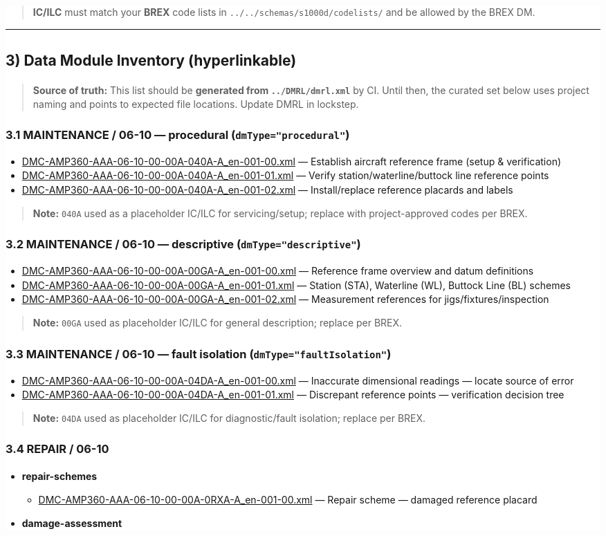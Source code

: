 > **IC/ILC** must match your **BREX** code lists in `../../schemas/s1000d/codelists/` and be allowed by the BREX DM.

---

## 3) Data Module Inventory (hyperlinkable)

> **Source of truth:** This list should be **generated from `../DMRL/dmrl.xml`** by CI. Until then, the curated set below uses project naming and points to expected file locations. Update DMRL in lockstep.

### 3.1 MAINTENANCE / 06-10 — **procedural** (`dmType="procedural"`)

* [DMC-AMP360-AAA-06-10-00-00A-040A-A_en-001-00.xml](./MAINTENANCE/06-10/procedural/DMC-AMP360-AAA-06-10-00-00A-040A-A_en-001-00.xml) — Establish aircraft reference frame (setup & verification)
* [DMC-AMP360-AAA-06-10-00-00A-040A-A_en-001-01.xml](./MAINTENANCE/06-10/procedural/DMC-AMP360-AAA-06-10-00-00A-040A-A_en-001-01.xml) — Verify station/waterline/buttock line reference points
* [DMC-AMP360-AAA-06-10-00-00A-040A-A_en-001-02.xml](./MAINTENANCE/06-10/procedural/DMC-AMP360-AAA-06-10-00-00A-040A-A_en-001-02.xml) — Install/replace reference placards and labels

> **Note:** `040A` used as a placeholder IC/ILC for servicing/setup; replace with project-approved codes per BREX.

### 3.2 MAINTENANCE / 06-10 — **descriptive** (`dmType="descriptive"`)

* [DMC-AMP360-AAA-06-10-00-00A-00GA-A_en-001-00.xml](./MAINTENANCE/06-10/descriptive/DMC-AMP360-AAA-06-10-00-00A-00GA-A_en-001-00.xml) — Reference frame overview and datum definitions
* [DMC-AMP360-AAA-06-10-00-00A-00GA-A_en-001-01.xml](./MAINTENANCE/06-10/descriptive/DMC-AMP360-AAA-06-10-00-00A-00GA-A_en-001-01.xml) — Station (STA), Waterline (WL), Buttock Line (BL) schemes
* [DMC-AMP360-AAA-06-10-00-00A-00GA-A_en-001-02.xml](./MAINTENANCE/06-10/descriptive/DMC-AMP360-AAA-06-10-00-00A-00GA-A_en-001-02.xml) — Measurement references for jigs/fixtures/inspection

> **Note:** `00GA` used as placeholder IC/ILC for general description; replace per BREX.

### 3.3 MAINTENANCE / 06-10 — **fault isolation** (`dmType="faultIsolation"`)

* [DMC-AMP360-AAA-06-10-00-00A-04DA-A_en-001-00.xml](./MAINTENANCE/06-10/fault-isolation/DMC-AMP360-AAA-06-10-00-00A-04DA-A_en-001-00.xml) — Inaccurate dimensional readings — locate source of error
* [DMC-AMP360-AAA-06-10-00-00A-04DA-A_en-001-01.xml](./MAINTENANCE/06-10/fault-isolation/DMC-AMP360-AAA-06-10-00-00A-04DA-A_en-001-01.xml) — Discrepant reference points — verification decision tree

> **Note:** `04DA` used as placeholder IC/ILC for diagnostic/fault isolation; replace per BREX.

### 3.4 REPAIR / 06-10

* **repair-schemes**

  * [DMC-AMP360-AAA-06-10-00-00A-0RXA-A_en-001-00.xml](./REPAIR/06-10/repair-schemes/DMC-AMP360-AAA-06-10-00-00A-0RXA-A_en-001-00.xml) — Repair scheme — damaged reference placard
* **damage-assessment**
